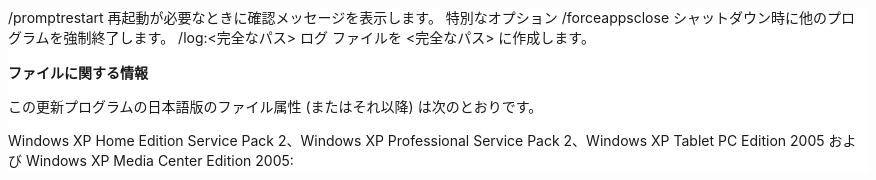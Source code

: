 </td>
</tr>
<tr class="alternateRow">
<td style="border:1px solid black;">
</td>
<td style="border:1px solid black;">
</td>
</tr>
<tr>
<td style="border:1px solid black;">
/promptrestart
</td>
<td style="border:1px solid black;">
再起動が必要なときに確認メッセージを表示します。

</td>
</tr>
<tr>
<th colspan="2">
特別なオプション
</th>
</tr>
<tr class="alternateRow">
<td style="border:1px solid black;">
/forceappsclose
</td>
<td style="border:1px solid black;">
シャットダウン時に他のプログラムを強制終了します。

</td>
</tr>
<tr>
<td style="border:1px solid black;">
</td>
<td style="border:1px solid black;">
</td>
</tr>
<tr class="alternateRow">
<td style="border:1px solid black;">
/log:&lt;完全なパス&gt;
</td>
<td style="border:1px solid black;">
ログ ファイルを &lt;完全なパス&gt; に作成します。

</td>
</tr>
</table>
 
**ファイルに関する情報**

この更新プログラムの日本語版のファイル属性 (またはそれ以降) は次のとおりです。

Windows XP Home Edition Service Pack 2、Windows XP Professional Service Pack 2、Windows XP Tablet PC Edition 2005 および Windows XP Media Center Edition 2005:
